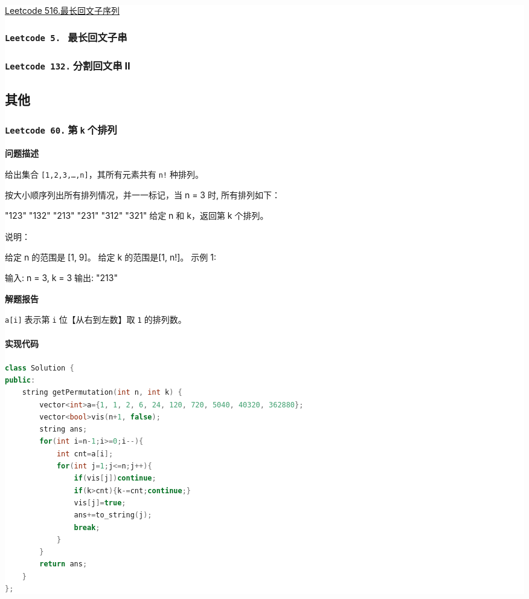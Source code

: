  [Leetcode 516.最长回文子序列](https://leetcode-cn.com/problems/longest-palindromic-subsequence/)

### `Leetcode 5. ` 最长回文子串

### `Leetcode 132.` 分割回文串 Ⅱ

## 其他

### `Leetcode 60.` 第 `k` 个排列

**问题描述**

给出集合 `[1,2,3,…,n]`，其所有元素共有 `n!` 种排列。

按大小顺序列出所有排列情况，并一一标记，当 n = 3 时, 所有排列如下：

"123"
"132"
"213"
"231"
"312"
"321"
给定 n 和 k，返回第 k 个排列。

说明：

给定 n 的范围是 [1, 9]。
给定 k 的范围是[1,  n!]。
示例 1:

输入: n = 3, k = 3
输出: "213"

**解题报告**

`a[i]` 表示第 `i` 位【从右到左数】取 `1` 的排列数。

#### 实现代码

```cpp
class Solution {
public:
    string getPermutation(int n, int k) {
        vector<int>a={1, 1, 2, 6, 24, 120, 720, 5040, 40320, 362880};
        vector<bool>vis(n+1, false);
        string ans;
        for(int i=n-1;i>=0;i--){
            int cnt=a[i];
            for(int j=1;j<=n;j++){
                if(vis[j])continue;
                if(k>cnt){k-=cnt;continue;}
                vis[j]=true;
                ans+=to_string(j);
                break;
            }
        }
        return ans;
    }
};
```

